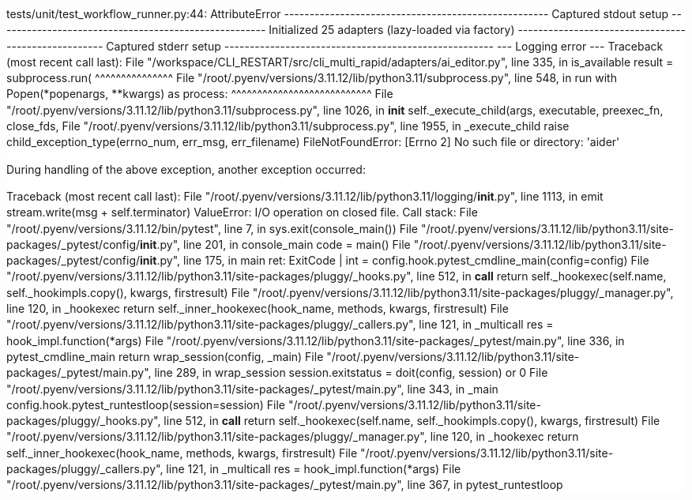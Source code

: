 tests/unit/test_workflow_runner.py:44: AttributeError
---------------------------------------------------- Captured stdout setup -----------------------------------------------------
Initialized 25 adapters (lazy-loaded via factory)
---------------------------------------------------- Captured stderr setup -----------------------------------------------------
--- Logging error ---
Traceback (most recent call last):
  File "/workspace/CLI_RESTART/src/cli_multi_rapid/adapters/ai_editor.py", line 335, in is_available
    result = subprocess.run(
             ^^^^^^^^^^^^^^^
  File "/root/.pyenv/versions/3.11.12/lib/python3.11/subprocess.py", line 548, in run
    with Popen(*popenargs, **kwargs) as process:
         ^^^^^^^^^^^^^^^^^^^^^^^^^^^
  File "/root/.pyenv/versions/3.11.12/lib/python3.11/subprocess.py", line 1026, in __init__
    self._execute_child(args, executable, preexec_fn, close_fds,
  File "/root/.pyenv/versions/3.11.12/lib/python3.11/subprocess.py", line 1955, in _execute_child
    raise child_exception_type(errno_num, err_msg, err_filename)
FileNotFoundError: [Errno 2] No such file or directory: 'aider'

During handling of the above exception, another exception occurred:

Traceback (most recent call last):
  File "/root/.pyenv/versions/3.11.12/lib/python3.11/logging/__init__.py", line 1113, in emit
    stream.write(msg + self.terminator)
ValueError: I/O operation on closed file.
Call stack:
  File "/root/.pyenv/versions/3.11.12/bin/pytest", line 7, in <module>
    sys.exit(console_main())
  File "/root/.pyenv/versions/3.11.12/lib/python3.11/site-packages/_pytest/config/__init__.py", line 201, in console_main
    code = main()
  File "/root/.pyenv/versions/3.11.12/lib/python3.11/site-packages/_pytest/config/__init__.py", line 175, in main
    ret: ExitCode | int = config.hook.pytest_cmdline_main(config=config)
  File "/root/.pyenv/versions/3.11.12/lib/python3.11/site-packages/pluggy/_hooks.py", line 512, in __call__
    return self._hookexec(self.name, self._hookimpls.copy(), kwargs, firstresult)
  File "/root/.pyenv/versions/3.11.12/lib/python3.11/site-packages/pluggy/_manager.py", line 120, in _hookexec
    return self._inner_hookexec(hook_name, methods, kwargs, firstresult)
  File "/root/.pyenv/versions/3.11.12/lib/python3.11/site-packages/pluggy/_callers.py", line 121, in _multicall
    res = hook_impl.function(*args)
  File "/root/.pyenv/versions/3.11.12/lib/python3.11/site-packages/_pytest/main.py", line 336, in pytest_cmdline_main
    return wrap_session(config, _main)
  File "/root/.pyenv/versions/3.11.12/lib/python3.11/site-packages/_pytest/main.py", line 289, in wrap_session
    session.exitstatus = doit(config, session) or 0
  File "/root/.pyenv/versions/3.11.12/lib/python3.11/site-packages/_pytest/main.py", line 343, in _main
    config.hook.pytest_runtestloop(session=session)
  File "/root/.pyenv/versions/3.11.12/lib/python3.11/site-packages/pluggy/_hooks.py", line 512, in __call__
    return self._hookexec(self.name, self._hookimpls.copy(), kwargs, firstresult)
  File "/root/.pyenv/versions/3.11.12/lib/python3.11/site-packages/pluggy/_manager.py", line 120, in _hookexec
    return self._inner_hookexec(hook_name, methods, kwargs, firstresult)
  File "/root/.pyenv/versions/3.11.12/lib/python3.11/site-packages/pluggy/_callers.py", line 121, in _multicall
    res = hook_impl.function(*args)
  File "/root/.pyenv/versions/3.11.12/lib/python3.11/site-packages/_pytest/main.py", line 367, in pytest_runtestloop